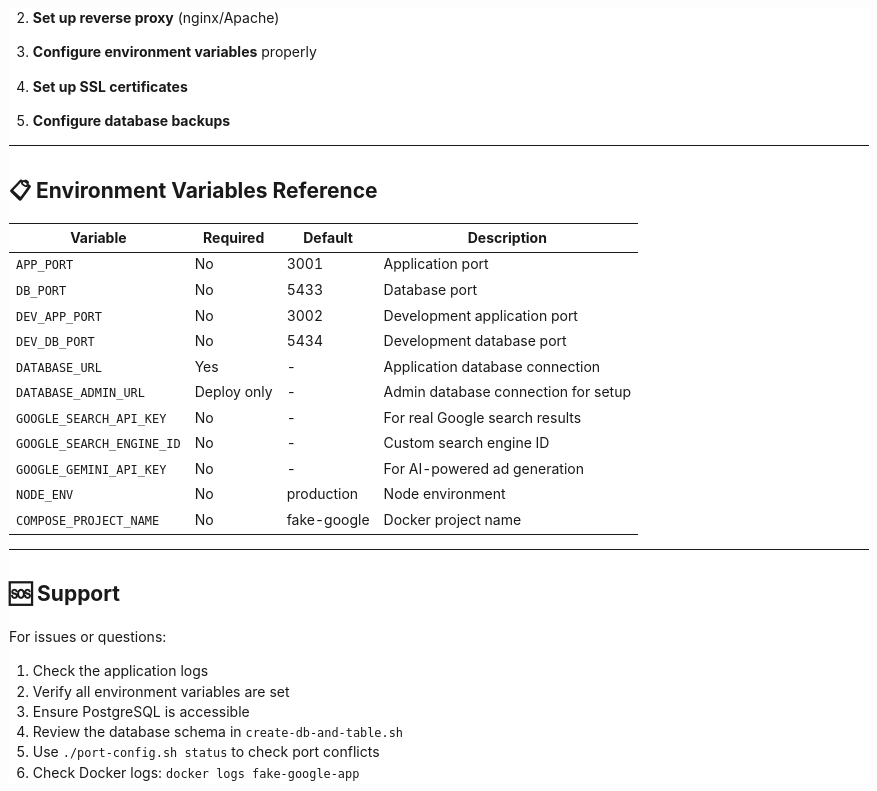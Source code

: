 2. **Set up reverse proxy** (nginx/Apache)

3. **Configure environment variables** properly

4. **Set up SSL certificates**

5. **Configure database backups**

---

## 📋 Environment Variables Reference

| Variable                  | Required    | Default     | Description                         |
| ------------------------- | ----------- | ----------- | ----------------------------------- |
| `APP_PORT`                | No          | 3001        | Application port                    |
| `DB_PORT`                 | No          | 5433        | Database port                       |
| `DEV_APP_PORT`            | No          | 3002        | Development application port        |
| `DEV_DB_PORT`             | No          | 5434        | Development database port           |
| `DATABASE_URL`            | Yes         | -           | Application database connection     |
| `DATABASE_ADMIN_URL`      | Deploy only | -           | Admin database connection for setup |
| `GOOGLE_SEARCH_API_KEY`   | No          | -           | For real Google search results      |
| `GOOGLE_SEARCH_ENGINE_ID` | No          | -           | Custom search engine ID             |
| `GOOGLE_GEMINI_API_KEY`   | No          | -           | For AI-powered ad generation        |
| `NODE_ENV`                | No          | production  | Node environment                    |
| `COMPOSE_PROJECT_NAME`    | No          | fake-google | Docker project name                 |

---

## 🆘 Support

For issues or questions:

1. Check the application logs
2. Verify all environment variables are set
3. Ensure PostgreSQL is accessible
4. Review the database schema in `create-db-and-table.sh`
5. Use `./port-config.sh status` to check port conflicts
6. Check Docker logs: `docker logs fake-google-app`
